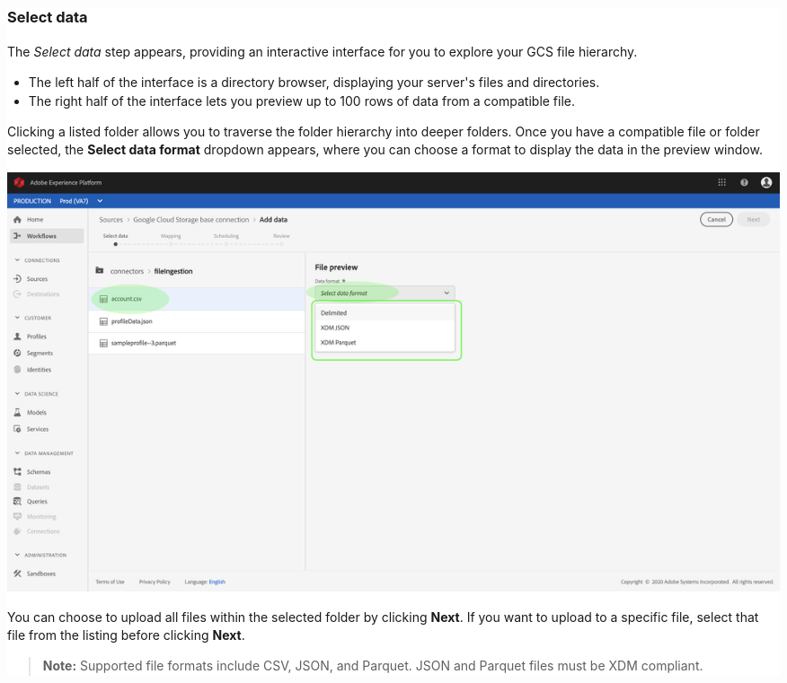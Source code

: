 ### Select data

The *Select data* step appears, providing an interactive interface for you to explore your GCS file hierarchy.

* The left half of the interface is a directory browser, displaying your server's files and directories.
* The right half of the interface lets you preview up to 100 rows of data from a compatible file.

Clicking a listed folder allows you to traverse the folder hierarchy into deeper folders. Once you have a compatible file or folder selected, the **Select data format** dropdown appears, where you can choose a format to display the data in the preview window.

![](./../../images/google-cloud-storage/select-data-format.png)

You can choose to upload all files within the selected folder by clicking **Next**. If you want to upload to a specific file, select that file from the listing before clicking **Next**.

>   **Note:** Supported file formats include CSV, JSON, and Parquet. JSON and Parquet files must be XDM compliant.
